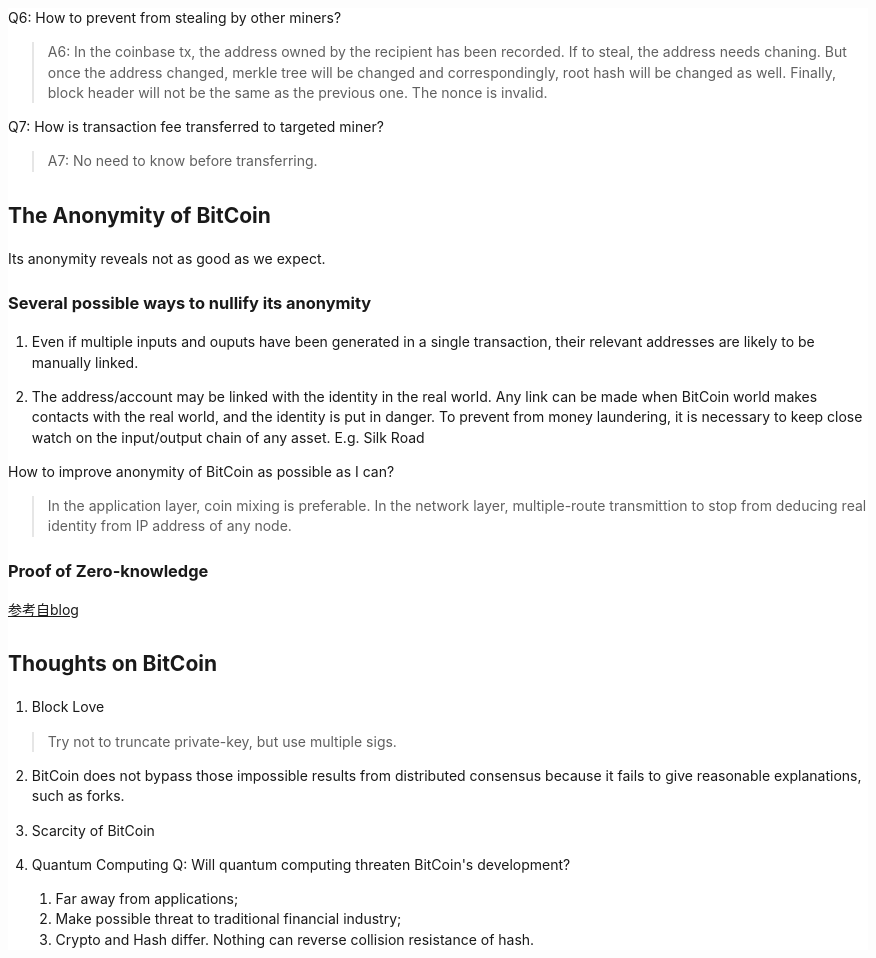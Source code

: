 Q6: How to prevent from stealing by other miners?
>A6: In the coinbase tx, the address owned by the recipient has been recorded. If to steal, the address needs chaning. But once the address changed, merkle tree will be changed and correspondingly, root hash will be changed as well. Finally, block header will not be the same as the previous one. The nonce is invalid.

Q7: How is transaction fee transferred to targeted miner?
>A7: No need to know before transferring.

## The Anonymity of BitCoin
Its anonymity reveals not as good as we expect.

### Several possible ways to nullify its anonymity
1. Even if multiple inputs and ouputs have been generated in a single transaction, their relevant addresses are likely to be manually linked.

2. The address/account may be linked with the identity in the real world. Any link can be made when BitCoin world makes contacts with the real world, and the identity is put in danger. To prevent from money laundering, it is necessary to keep close watch on the input/output chain of any asset. E.g. Silk Road

How to improve anonymity of BitCoin as possible as I can?
> In the application layer, coin mixing is preferable.
> In the network layer, multiple-route transmittion to stop from deducing real identity from IP address of any node. 

### Proof of Zero-knowledge 
[参考自blog](https://learnblockchain.cn/2019/04/18/learn-zkSNARK/)

## Thoughts on BitCoin
1. Block Love
> Try not to truncate private-key, but use multiple sigs.

2. BitCoin does not bypass those impossible results from distributed consensus because it fails to give reasonable explanations, such as forks.

3. Scarcity of BitCoin

4. Quantum Computing
Q: Will quantum computing threaten BitCoin's development?
   1. Far away from applications;
   2. Make possible threat to traditional financial industry;
   3. Crypto and Hash differ. Nothing can reverse collision resistance of hash. 







